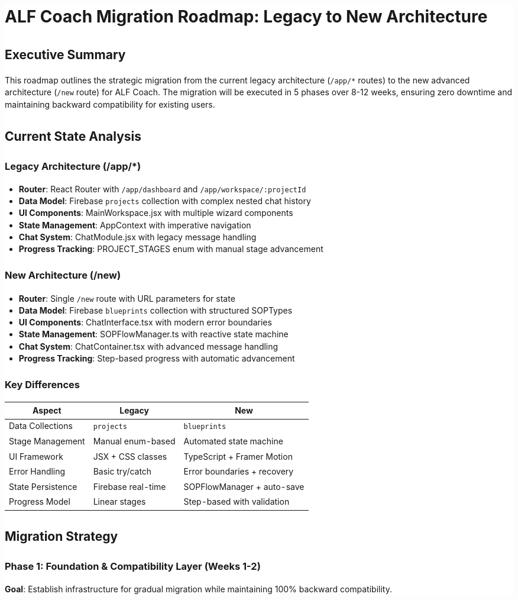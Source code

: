 # ALF Coach Migration Roadmap: Legacy to New Architecture

## Executive Summary

This roadmap outlines the strategic migration from the current legacy architecture (`/app/*` routes) to the new advanced architecture (`/new` route) for ALF Coach. The migration will be executed in 5 phases over 8-12 weeks, ensuring zero downtime and maintaining backward compatibility for existing users.

## Current State Analysis

### Legacy Architecture (/app/*)
- **Router**: React Router with `/app/dashboard` and `/app/workspace/:projectId`
- **Data Model**: Firebase `projects` collection with complex nested chat history
- **UI Components**: MainWorkspace.jsx with multiple wizard components
- **State Management**: AppContext with imperative navigation
- **Chat System**: ChatModule.jsx with legacy message handling
- **Progress Tracking**: PROJECT_STAGES enum with manual stage advancement

### New Architecture (/new)
- **Router**: Single `/new` route with URL parameters for state
- **Data Model**: Firebase `blueprints` collection with structured SOPTypes
- **UI Components**: ChatInterface.tsx with modern error boundaries
- **State Management**: SOPFlowManager.ts with reactive state machine
- **Chat System**: ChatContainer.tsx with advanced message handling
- **Progress Tracking**: Step-based progress with automatic advancement

### Key Differences
| Aspect | Legacy | New |
|--------|--------|-----|
| Data Collections | `projects` | `blueprints` |
| Stage Management | Manual enum-based | Automated state machine |
| UI Framework | JSX + CSS classes | TypeScript + Framer Motion |
| Error Handling | Basic try/catch | Error boundaries + recovery |
| State Persistence | Firebase real-time | SOPFlowManager + auto-save |
| Progress Model | Linear stages | Step-based with validation |

## Migration Strategy

### Phase 1: Foundation & Compatibility Layer (Weeks 1-2)

**Goal**: Establish infrastructure for gradual migration while maintaining 100% backward compatibility.
